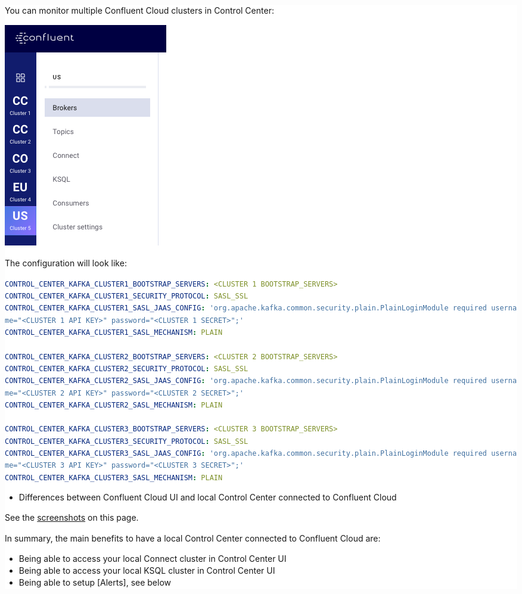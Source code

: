 You can monitor multiple Confluent Cloud clusters in Control Center:

![Monitoring multiple clusters](./images/Screenshot1.png)

The configuration will look like:

```yml
CONTROL_CENTER_KAFKA_CLUSTER1_BOOTSTRAP_SERVERS: <CLUSTER 1 BOOTSTRAP_SERVERS>
CONTROL_CENTER_KAFKA_CLUSTER1_SECURITY_PROTOCOL: SASL_SSL
CONTROL_CENTER_KAFKA_CLUSTER1_SASL_JAAS_CONFIG: 'org.apache.kafka.common.security.plain.PlainLoginModule required username="<CLUSTER 1 API KEY>" password="<CLUSTER 1 SECRET>";'
CONTROL_CENTER_KAFKA_CLUSTER1_SASL_MECHANISM: PLAIN

CONTROL_CENTER_KAFKA_CLUSTER2_BOOTSTRAP_SERVERS: <CLUSTER 2 BOOTSTRAP_SERVERS>
CONTROL_CENTER_KAFKA_CLUSTER2_SECURITY_PROTOCOL: SASL_SSL
CONTROL_CENTER_KAFKA_CLUSTER2_SASL_JAAS_CONFIG: 'org.apache.kafka.common.security.plain.PlainLoginModule required username="<CLUSTER 2 API KEY>" password="<CLUSTER 2 SECRET>";'
CONTROL_CENTER_KAFKA_CLUSTER2_SASL_MECHANISM: PLAIN

CONTROL_CENTER_KAFKA_CLUSTER3_BOOTSTRAP_SERVERS: <CLUSTER 3 BOOTSTRAP_SERVERS>
CONTROL_CENTER_KAFKA_CLUSTER3_SECURITY_PROTOCOL: SASL_SSL
CONTROL_CENTER_KAFKA_CLUSTER3_SASL_JAAS_CONFIG: 'org.apache.kafka.common.security.plain.PlainLoginModule required username="<CLUSTER 3 API KEY>" password="<CLUSTER 3 SECRET>";'
CONTROL_CENTER_KAFKA_CLUSTER3_SASL_MECHANISM: PLAIN
```

* Differences between Confluent Cloud UI and local Control Center connected to Confluent Cloud

See the [screenshots](./ccloud_control_center_comparison) on this page.

In summary, the main benefits to have a local Control Center connected to Confluent Cloud are:

* Being able to access your local Connect cluster in Control Center UI
* Being able to access your local KSQL cluster in Control Center UI
* Being able to setup [Alerts], see below
